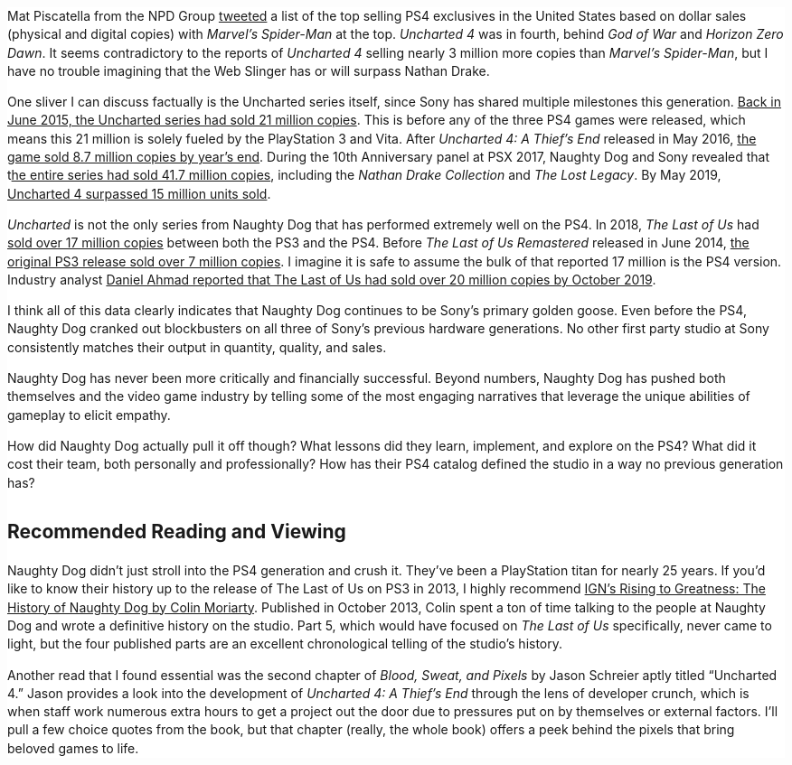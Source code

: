 Mat Piscatella from the NPD Group [tweeted](https://twitter.com/MatPiscatella/status/1176590577485275136) a list of the top selling PS4 exclusives in the United States based on dollar sales (physical and digital copies) with *Marvel’s Spider-Man* at the top. *Uncharted 4* was in fourth, behind *God of War* and *Horizon Zero Dawn*. It seems contradictory to the reports of *Uncharted 4* selling nearly 3 million more copies than *Marvel’s Spider-Man*, but I have no trouble imagining that the Web Slinger has or will surpass Nathan Drake.

One sliver I can discuss factually is the Uncharted series itself, since Sony has shared multiple milestones this generation. [Back in June 2015, the Uncharted series had sold 21 million copies](https://www.gamespot.com/articles/uncharted-series-reaches-21-million-units-sold/1100-6427813/). This is before any of the three PS4 games were released, which means this 21 million is solely fueled by the PlayStation 3 and Vita. After *Uncharted 4: A Thief’s End* released in May 2016, [the game sold 8.7 million copies by year’s end](https://www.gamespot.com/articles/uncharted-4-sells-87-million-copies/1100-6446650/). During the 10th Anniversary panel at PSX 2017, Naughty Dog and Sony revealed that t[he entire series had sold 41.7 million copies](https://www.ign.com/articles/2017/12/11/uncharted-series-passes-41-million-sales), including the *Nathan Drake Collection* and *The Lost Legacy*. By May 2019, [Uncharted 4 surpassed 15 million units sold](https://www.sony.net/SonyInfo/IR/library/presen/irday/pdf/2019/GNS_E.pdf).

*Uncharted* is not the only series from Naughty Dog that has performed extremely well on the PS4. In 2018, *The Last of Us* had [sold over 17 million copies](https://twitter.com/Naughty_Dog/status/1007320235731488770) between both the PS3 and the PS4. Before *The Last of Us Remastered* released in June 2014, [the original PS3 release sold over 7 million copies](https://www.ign.com/articles/2014/07/16/the-last-of-us-sales-pass-7-million-with-new-dlc-coming). I imagine it is safe to assume the bulk of that reported 17 million is the PS4 version. Industry analyst [Daniel Ahmad reported that The Last of Us had sold over 20 million copies by October 2019](https://twitter.com/ZhugeEX/status/1183442551824666625).

I think all of this data clearly indicates that Naughty Dog continues to be Sony’s primary golden goose. Even before the PS4, Naughty Dog cranked out blockbusters on all three of Sony’s previous hardware generations. No other first party studio at Sony consistently matches their output in quantity, quality, and sales.

Naughty Dog has never been more critically and financially successful. Beyond numbers, Naughty Dog has pushed both themselves and the video game industry by telling some of the most engaging narratives  that leverage the unique abilities of gameplay to elicit empathy.

How did Naughty Dog actually pull it off though? What lessons did they learn, implement, and explore on the PS4? What did it cost their team, both personally and professionally? How has their PS4 catalog defined the studio in a way no previous generation has?

## Recommended Reading and Viewing

Naughty Dog didn’t just stroll into the PS4 generation and crush it. They’ve been a PlayStation titan for nearly 25 years. If you’d like to know their history up to the release of The Last of Us on PS3 in 2013, I highly recommend [IGN’s Rising to Greatness: The History of Naughty Dog by Colin Moriarty](https://www.ign.com/articles/2013/10/04/rising-to-greatness-the-history-of-naughty-dog). Published in October 2013, Colin spent a ton of time talking to the people at Naughty Dog and wrote a definitive history on the studio. Part 5, which would have focused on *The Last of Us* specifically, never came to light, but the four published parts are an excellent chronological telling of the studio’s history.  

Another read that I found essential was the second chapter of *Blood, Sweat, and Pixels* by Jason Schreier aptly titled “Uncharted 4.” Jason provides a look into the development of *Uncharted 4: A Thief’s End* through the lens of developer crunch, which is when staff work numerous extra hours to get a project out the door due to pressures put on by themselves or external factors. I’ll pull a few choice quotes from the book, but that chapter (really, the whole book) offers a peek behind the pixels that bring beloved games to life.  
